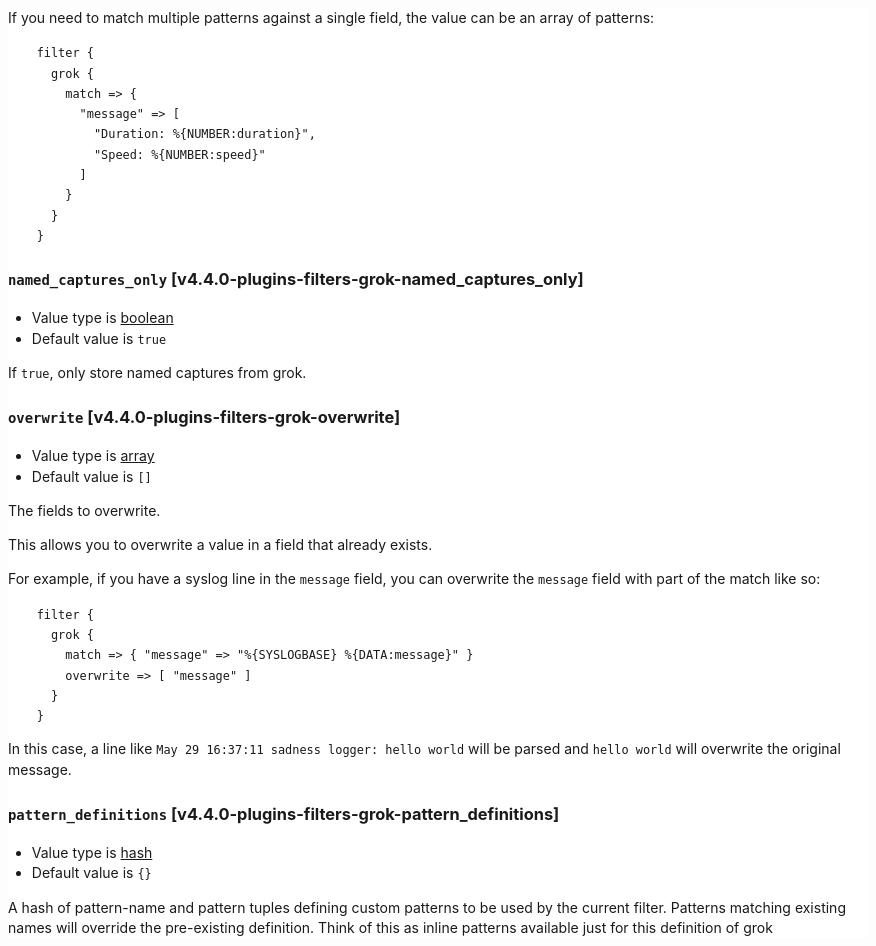 If you need to match multiple patterns against a single field, the value can be an array of patterns:

```
    filter {
      grok {
        match => {
          "message" => [
            "Duration: %{NUMBER:duration}",
            "Speed: %{NUMBER:speed}"
          ]
        }
      }
    }
```

### `named_captures_only` [v4.4.0-plugins-filters-grok-named_captures_only]

* Value type is [boolean](/lsr/value-types.md#boolean)
* Default value is `true`

If `true`, only store named captures from grok.

### `overwrite` [v4.4.0-plugins-filters-grok-overwrite]

* Value type is [array](/lsr/value-types.md#array)
* Default value is `[]`

The fields to overwrite.

This allows you to overwrite a value in a field that already exists.

For example, if you have a syslog line in the `message` field, you can overwrite the `message` field with part of the match like so:

```
    filter {
      grok {
        match => { "message" => "%{SYSLOGBASE} %{DATA:message}" }
        overwrite => [ "message" ]
      }
    }
```

In this case, a line like `May 29 16:37:11 sadness logger: hello world` will be parsed and `hello world` will overwrite the original message.

### `pattern_definitions` [v4.4.0-plugins-filters-grok-pattern_definitions]

* Value type is [hash](/lsr/value-types.md#hash)
* Default value is `{}`

A hash of pattern-name and pattern tuples defining custom patterns to be used by the current filter. Patterns matching existing names will override the pre-existing definition. Think of this as inline patterns available just for this definition of grok

